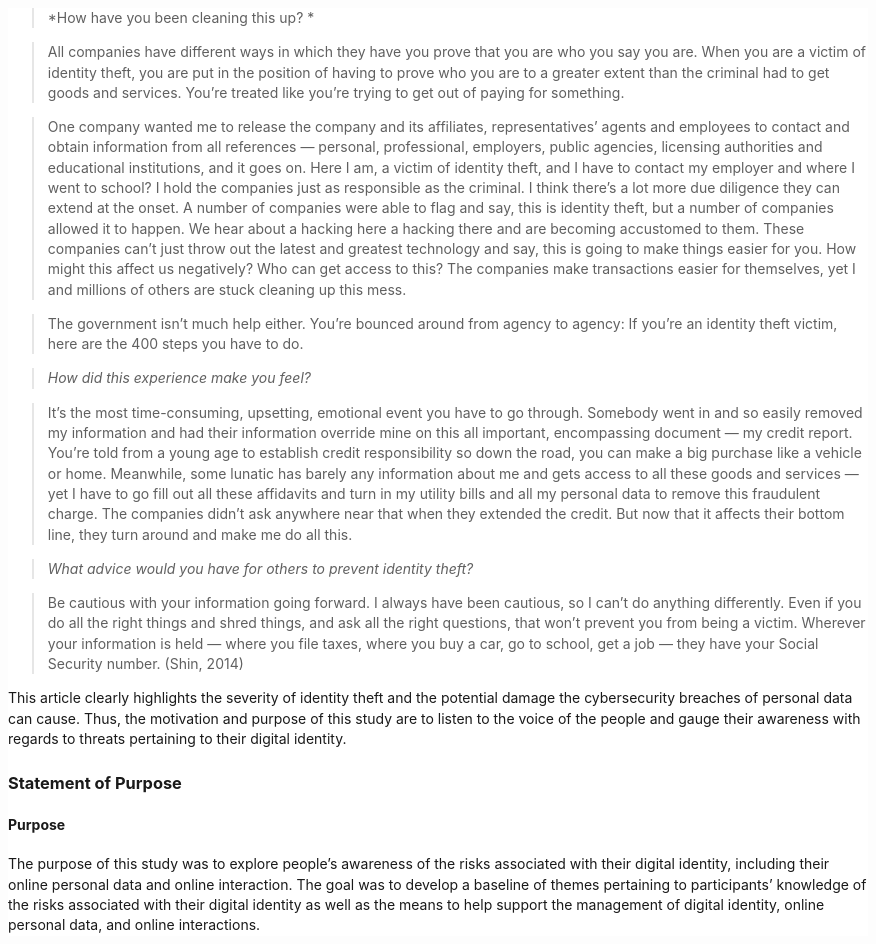 > *How have you been cleaning this up? *

> All companies have different ways in which they have you prove that you are who you say you are. When you are a victim of identity theft, you are put in the position of having to prove who you are to a greater extent than the criminal had to get goods and services. You’re treated like you’re trying to get out of paying for something.

> One company wanted me to release the company and its affiliates, representatives’ agents and employees to contact and obtain information from all references — personal, professional, employers, public agencies, licensing authorities and educational institutions, and it goes on. Here I am, a victim of identity theft, and I have to contact my employer and where I went to school? I hold the companies just as responsible as the criminal. I think there’s a lot more due diligence they can extend at the onset. A number of companies were able to flag and say, this is identity theft, but a number of companies allowed it to happen. We hear about a hacking here a hacking there and are becoming accustomed to them. These companies can’t just throw out the latest and greatest technology and say, this is going to make things easier for you. How might this affect us negatively? Who can get access to this? The companies make transactions easier for themselves, yet I and millions of others are stuck cleaning up this mess.

> The government isn’t much help either. You’re bounced around from agency to agency: If you’re an identity theft victim, here are the 400 steps you have to do.

> *How did this experience make you feel?*

> It’s the most time-consuming, upsetting, emotional event you have to go through. Somebody went in and so easily removed my information and had their information override mine on this all important, encompassing document — my credit report. You’re told from a young age to establish credit responsibility so down the road, you can make a big purchase like a vehicle or home. Meanwhile, some lunatic has barely any information about me and gets access to all these goods and services — yet I have to go fill out all these affidavits and turn in my utility bills and all my personal data to remove this fraudulent charge. The companies didn’t ask anywhere near that when they extended the credit. But now that it affects their bottom line, they turn around and make me do all this.

> *What advice would you have for others to prevent identity theft?*

> Be cautious with your information going forward. I always have been cautious, so I can’t do anything differently. Even if you do all the right things and shred things, and ask all the right questions, that won’t prevent you from being a victim. Wherever your information is held — where you file taxes, where you buy a car, go to school, get a job — they have your Social Security number. (Shin, 2014)

This article clearly highlights the severity of identity theft and the potential damage the cybersecurity breaches of personal data can cause. Thus, the motivation and purpose of this study are to listen to the voice of the people and gauge their awareness with regards to threats pertaining to their digital identity.

### Statement of Purpose

#### Purpose
The purpose of this study was to explore people’s awareness of the risks associated with their digital identity, including their online personal data and online interaction. The goal was to develop a baseline of themes pertaining to participants’ knowledge of the risks associated with their digital identity as well as the means to help support the management of digital identity, online personal data, and online interactions.
